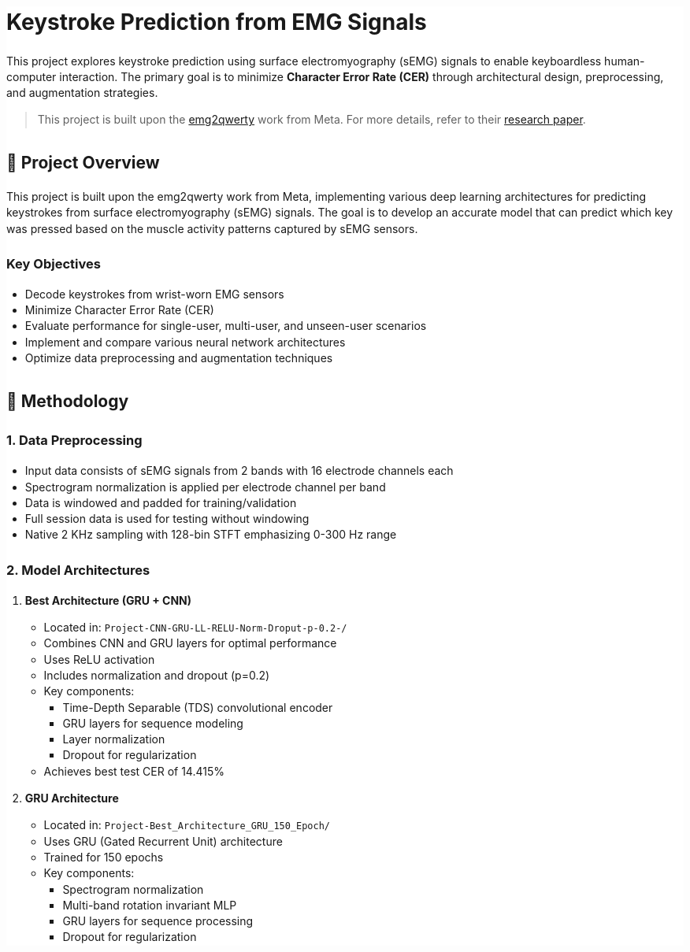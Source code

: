 # Keystroke Prediction from EMG Signals

This project explores keystroke prediction using surface electromyography (sEMG) signals to enable keyboardless human-computer interaction. The primary goal is to minimize **Character Error Rate (CER)** through architectural design, preprocessing, and augmentation strategies.

> This project is built upon the [emg2qwerty](https://github.com/facebookresearch/emg2qwerty) work from Meta. For more details, refer to their [research paper](https://arxiv.org/abs/2410.20081).

## 📌 Project Overview

This project is built upon the emg2qwerty work from Meta, implementing various deep learning architectures for predicting keystrokes from surface electromyography (sEMG) signals. The goal is to develop an accurate model that can predict which key was pressed based on the muscle activity patterns captured by sEMG sensors.

### Key Objectives
- Decode keystrokes from wrist-worn EMG sensors
- Minimize Character Error Rate (CER)
- Evaluate performance for single-user, multi-user, and unseen-user scenarios
- Implement and compare various neural network architectures
- Optimize data preprocessing and augmentation techniques

## 🧪 Methodology

### 1. Data Preprocessing
- Input data consists of sEMG signals from 2 bands with 16 electrode channels each
- Spectrogram normalization is applied per electrode channel per band
- Data is windowed and padded for training/validation
- Full session data is used for testing without windowing
- Native 2 KHz sampling with 128-bin STFT emphasizing 0-300 Hz range

### 2. Model Architectures

1. **Best Architecture (GRU + CNN)**
   - Located in: `Project-CNN-GRU-LL-RELU-Norm-Droput-p-0.2-/`
   - Combines CNN and GRU layers for optimal performance
   - Uses ReLU activation
   - Includes normalization and dropout (p=0.2)
   - Key components:
     - Time-Depth Separable (TDS) convolutional encoder
     - GRU layers for sequence modeling
     - Layer normalization
     - Dropout for regularization
   - Achieves best test CER of 14.415%

2. **GRU Architecture**
   - Located in: `Project-Best_Architecture_GRU_150_Epoch/`
   - Uses GRU (Gated Recurrent Unit) architecture
   - Trained for 150 epochs
   - Key components:
     - Spectrogram normalization
     - Multi-band rotation invariant MLP
     - GRU layers for sequence processing
     - Dropout for regularization
